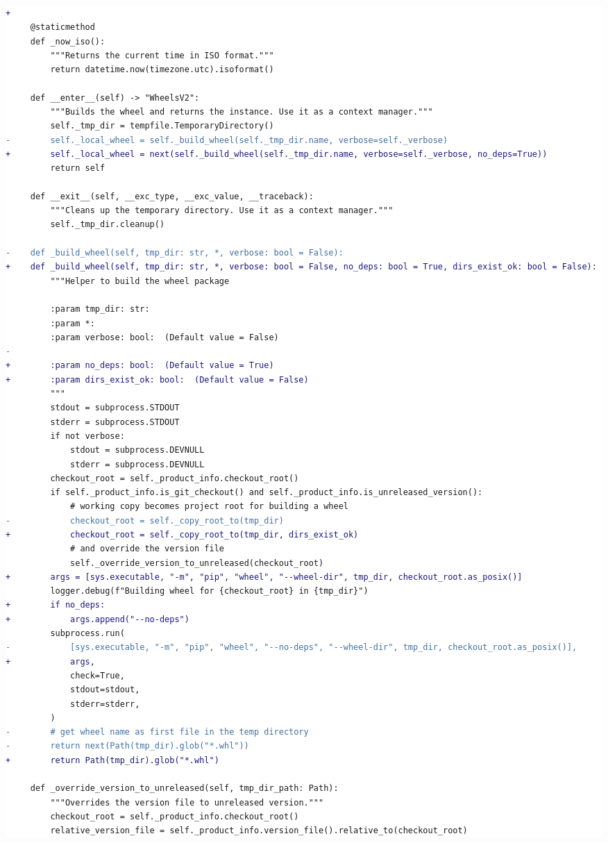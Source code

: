 ```diff
+
     @staticmethod
     def _now_iso():
         """Returns the current time in ISO format."""
         return datetime.now(timezone.utc).isoformat()
 
     def __enter__(self) -> "WheelsV2":
         """Builds the wheel and returns the instance. Use it as a context manager."""
         self._tmp_dir = tempfile.TemporaryDirectory()
-        self._local_wheel = self._build_wheel(self._tmp_dir.name, verbose=self._verbose)
+        self._local_wheel = next(self._build_wheel(self._tmp_dir.name, verbose=self._verbose, no_deps=True))
         return self
 
     def __exit__(self, __exc_type, __exc_value, __traceback):
         """Cleans up the temporary directory. Use it as a context manager."""
         self._tmp_dir.cleanup()
 
-    def _build_wheel(self, tmp_dir: str, *, verbose: bool = False):
+    def _build_wheel(self, tmp_dir: str, *, verbose: bool = False, no_deps: bool = True, dirs_exist_ok: bool = False):
         """Helper to build the wheel package
 
         :param tmp_dir: str:
         :param *:
         :param verbose: bool:  (Default value = False)
-
+        :param no_deps: bool:  (Default value = True)
+        :param dirs_exist_ok: bool:  (Default value = False)
         """
         stdout = subprocess.STDOUT
         stderr = subprocess.STDOUT
         if not verbose:
             stdout = subprocess.DEVNULL
             stderr = subprocess.DEVNULL
         checkout_root = self._product_info.checkout_root()
         if self._product_info.is_git_checkout() and self._product_info.is_unreleased_version():
             # working copy becomes project root for building a wheel
-            checkout_root = self._copy_root_to(tmp_dir)
+            checkout_root = self._copy_root_to(tmp_dir, dirs_exist_ok)
             # and override the version file
             self._override_version_to_unreleased(checkout_root)
+        args = [sys.executable, "-m", "pip", "wheel", "--wheel-dir", tmp_dir, checkout_root.as_posix()]
         logger.debug(f"Building wheel for {checkout_root} in {tmp_dir}")
+        if no_deps:
+            args.append("--no-deps")
         subprocess.run(
-            [sys.executable, "-m", "pip", "wheel", "--no-deps", "--wheel-dir", tmp_dir, checkout_root.as_posix()],
+            args,
             check=True,
             stdout=stdout,
             stderr=stderr,
         )
-        # get wheel name as first file in the temp directory
-        return next(Path(tmp_dir).glob("*.whl"))
+        return Path(tmp_dir).glob("*.whl")
 
     def _override_version_to_unreleased(self, tmp_dir_path: Path):
         """Overrides the version file to unreleased version."""
         checkout_root = self._product_info.checkout_root()
         relative_version_file = self._product_info.version_file().relative_to(checkout_root)
```